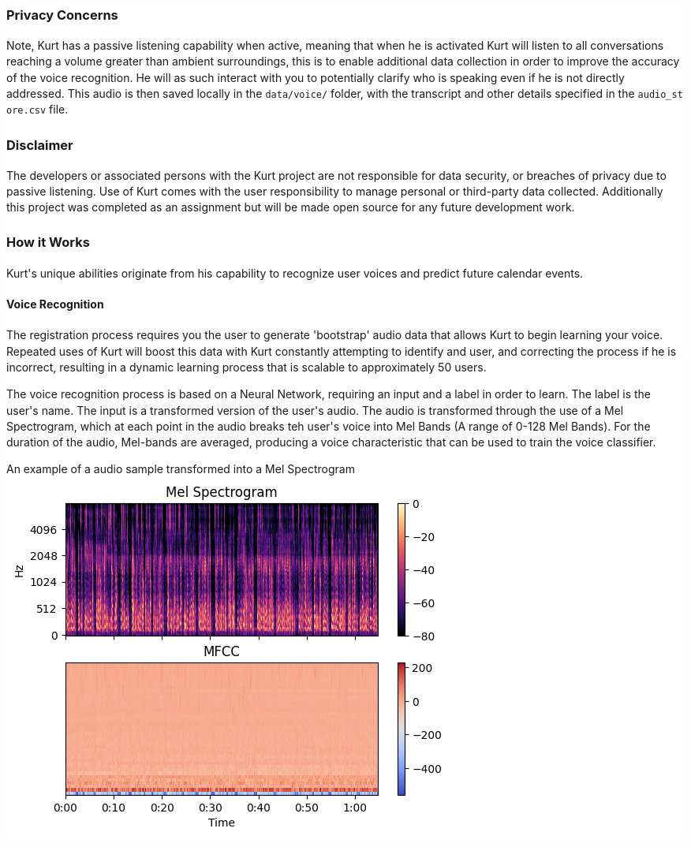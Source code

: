 ### Privacy Concerns
Note, Kurt has a passive listening capability when active, meaning that when he is activated Kurt will listen to all conversations
reaching a volume greater than ambient surroundings, this is to enable additional data collection in order to improve the accuracy 
of the voice recognition. He will as such interact with you to potentially clarify who is speaking even if he is not directly addressed. 
This audio is then saved locally in the `data/voice/` folder, with the transcript and other details specified in the `audio_store.csv`
file.

### Disclaimer
The developers or associated persons with the Kurt project are not responsible for data security, or breaches of privacy due to passive listening.
Use of Kurt comes with the user responsibility to manage personal or third-party data collected.
Additionally this project was completed as an assignment but will be made open source for any future development work. 

### How it Works
Kurt's unique abilities originate from his capability to recognize user voices and predict future calendar events.

#### Voice Recognition
The registration process requires you the user to generate 'bootstrap' audio data that allows Kurt to begin learning your voice.
Repeated uses of Kurt will boost this data with Kurt constantly attempting to identify and user, and correcting the process if he is incorrect,
resulting in a dynamic learning process that is scalable to approximately 50 users.

The voice recognition process is based on a Neural Network, requiring an input and a label in order to learn. 
The label is the user's name. The input is a transformed version of the user's audio. 
The audio is transformed through the use of a Mel Spectrogram, which at each point in the audio breaks teh user's voice into 
Mel Bands (A range of 0-128 Mel Bands). For the duration of the audio, Mel-bands are averaged, producing a voice characteristic that can 
be used to train the voice classifier. 

An example of a audio sample transformed into a Mel Spectrogram
![img.png](supporting_docs/mel_spec_example.png)